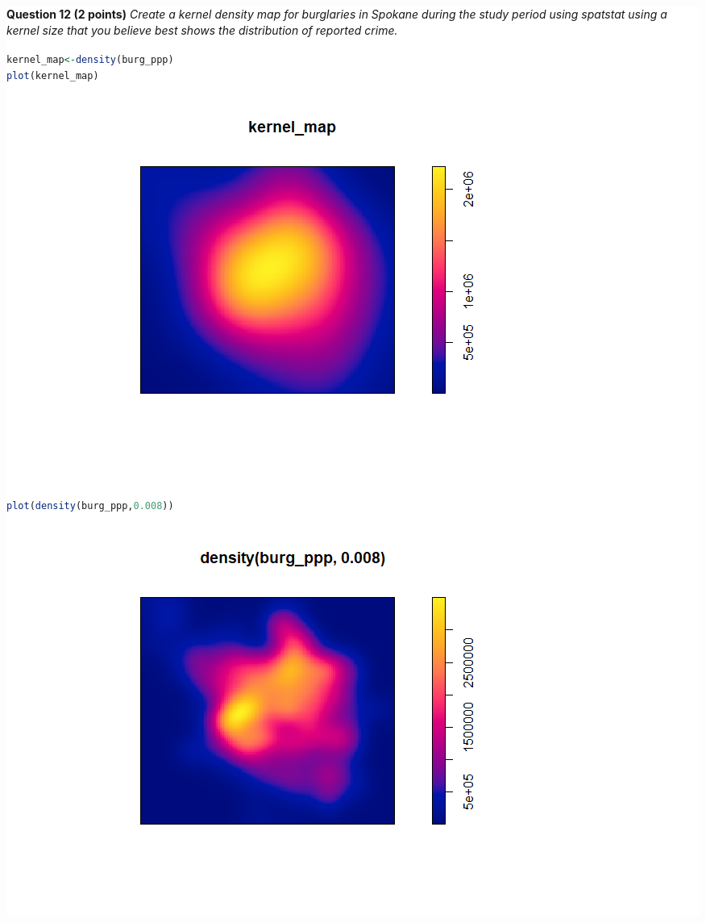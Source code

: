 **Question 12 (2 points)** *Create a kernel density map for burglaries
in Spokane during the study period using spatstat using a kernel size
that you believe best shows the distribution of reported crime.*

``` r
kernel_map<-density(burg_ppp)
plot(kernel_map)
```

![](Lab2_Spatial-stats_files/figure-gfm/unnamed-chunk-10-1.png)

``` r
plot(density(burg_ppp,0.008))
```

![](Lab2_Spatial-stats_files/figure-gfm/unnamed-chunk-10-2.png)
